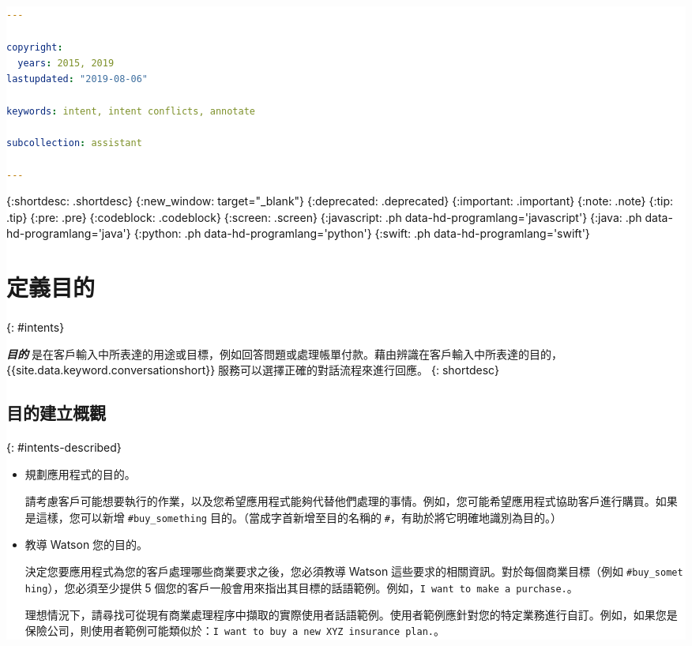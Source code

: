 ```yaml
---

copyright:
  years: 2015, 2019
lastupdated: "2019-08-06"

keywords: intent, intent conflicts, annotate

subcollection: assistant

---
```


{:shortdesc: .shortdesc}
{:new_window: target="_blank"}
{:deprecated: .deprecated}
{:important: .important}
{:note: .note}
{:tip: .tip}
{:pre: .pre}
{:codeblock: .codeblock}
{:screen: .screen}
{:javascript: .ph data-hd-programlang='javascript'}
{:java: .ph data-hd-programlang='java'}
{:python: .ph data-hd-programlang='python'}
{:swift: .ph data-hd-programlang='swift'}

# 定義目的
{: #intents}

***目的*** 是在客戶輸入中所表達的用途或目標，例如回答問題或處理帳單付款。藉由辨識在客戶輸入中所表達的目的，{{site.data.keyword.conversationshort}} 服務可以選擇正確的對話流程來進行回應。
{: shortdesc}

<iframe class="embed-responsive-item" id="youtubeplayer" title="使用目的" type="text/html" width="640" height="390" src="https://www.youtube.com/embed/OPdOCUPGMIQ" frameborder="0" webkitallowfullscreen mozallowfullscreen allowfullscreen> </iframe>

## 目的建立概觀
{: #intents-described}

- 規劃應用程式的目的。

  請考慮客戶可能想要執行的作業，以及您希望應用程式能夠代替他們處理的事情。例如，您可能希望應用程式協助客戶進行購買。如果是這樣，您可以新增 `#buy_something` 目的。（當成字首新增至目的名稱的 `#`，有助於將它明確地識別為目的。）

- 教導 Watson 您的目的。

  決定您要應用程式為您的客戶處理哪些商業要求之後，您必須教導 Watson 這些要求的相關資訊。對於每個商業目標（例如 `#buy_something`），您必須至少提供 5 個您的客戶一般會用來指出其目標的話語範例。例如，`I want to make a purchase.`。
  
  理想情況下，請尋找可從現有商業處理程序中擷取的實際使用者話語範例。使用者範例應針對您的特定業務進行自訂。例如，如果您是保險公司，則使用者範例可能類似於：`I want to buy a new XYZ insurance plan.`。
  
